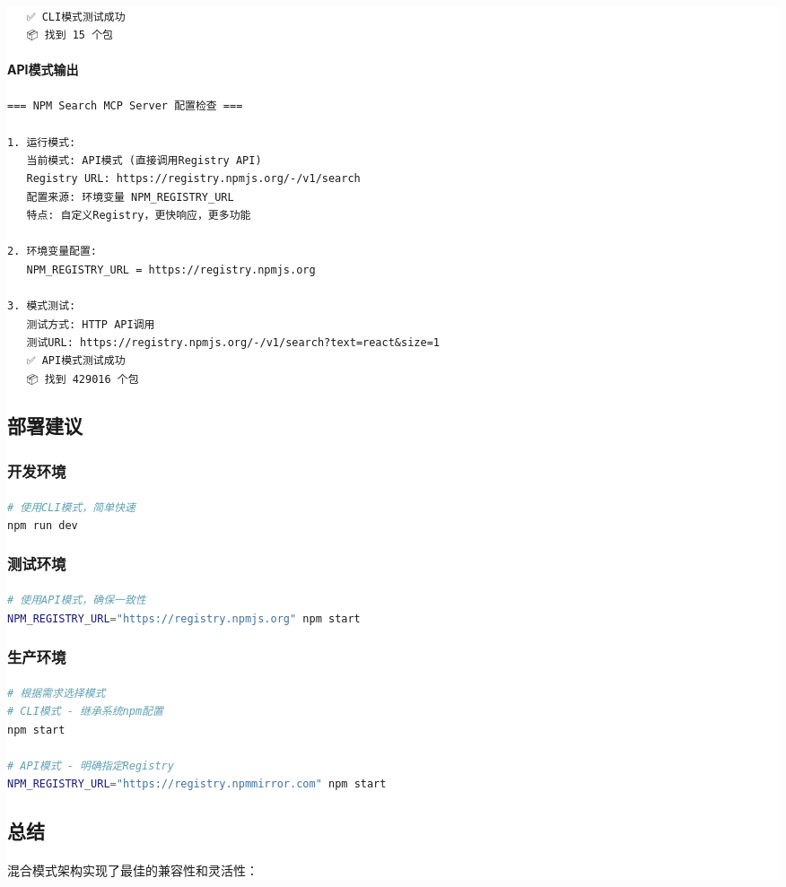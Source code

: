 ```
   ✅ CLI模式测试成功
   📦 找到 15 个包
```

#### API模式输出
```
=== NPM Search MCP Server 配置检查 ===

1. 运行模式:
   当前模式: API模式 (直接调用Registry API)
   Registry URL: https://registry.npmjs.org/-/v1/search
   配置来源: 环境变量 NPM_REGISTRY_URL
   特点: 自定义Registry，更快响应，更多功能

2. 环境变量配置:
   NPM_REGISTRY_URL = https://registry.npmjs.org

3. 模式测试:
   测试方式: HTTP API调用
   测试URL: https://registry.npmjs.org/-/v1/search?text=react&size=1
   ✅ API模式测试成功
   📦 找到 429016 个包
```

## 部署建议

### 开发环境
```bash
# 使用CLI模式，简单快速
npm run dev
```

### 测试环境
```bash
# 使用API模式，确保一致性
NPM_REGISTRY_URL="https://registry.npmjs.org" npm start
```

### 生产环境
```bash
# 根据需求选择模式
# CLI模式 - 继承系统npm配置
npm start

# API模式 - 明确指定Registry
NPM_REGISTRY_URL="https://registry.npmmirror.com" npm start
```

## 总结

混合模式架构实现了最佳的兼容性和灵活性：
